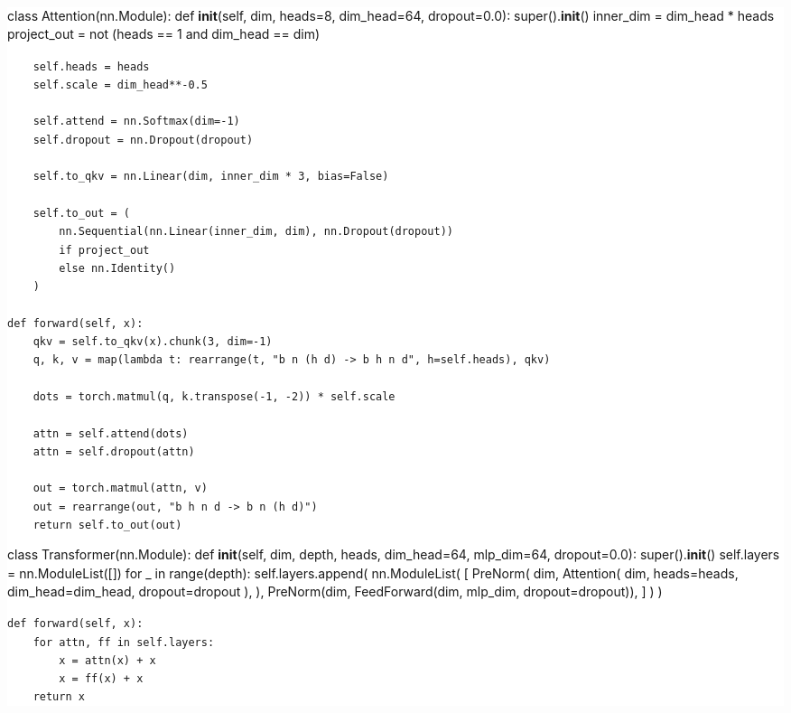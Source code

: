 
class Attention(nn.Module):
    def __init__(self, dim, heads=8, dim_head=64, dropout=0.0):
        super().__init__()
        inner_dim = dim_head * heads
        project_out = not (heads == 1 and dim_head == dim)

        self.heads = heads
        self.scale = dim_head**-0.5

        self.attend = nn.Softmax(dim=-1)
        self.dropout = nn.Dropout(dropout)

        self.to_qkv = nn.Linear(dim, inner_dim * 3, bias=False)

        self.to_out = (
            nn.Sequential(nn.Linear(inner_dim, dim), nn.Dropout(dropout))
            if project_out
            else nn.Identity()
        )

    def forward(self, x):
        qkv = self.to_qkv(x).chunk(3, dim=-1)
        q, k, v = map(lambda t: rearrange(t, "b n (h d) -> b h n d", h=self.heads), qkv)

        dots = torch.matmul(q, k.transpose(-1, -2)) * self.scale

        attn = self.attend(dots)
        attn = self.dropout(attn)

        out = torch.matmul(attn, v)
        out = rearrange(out, "b h n d -> b n (h d)")
        return self.to_out(out)


class Transformer(nn.Module):
    def __init__(self, dim, depth, heads, dim_head=64, mlp_dim=64, dropout=0.0):
        super().__init__()
        self.layers = nn.ModuleList([])
        for _ in range(depth):
            self.layers.append(
                nn.ModuleList(
                    [
                        PreNorm(
                            dim,
                            Attention(
                                dim, heads=heads, dim_head=dim_head, dropout=dropout
                            ),
                        ),
                        PreNorm(dim, FeedForward(dim, mlp_dim, dropout=dropout)),
                    ]
                )
            )

    def forward(self, x):
        for attn, ff in self.layers:
            x = attn(x) + x
            x = ff(x) + x
        return x
